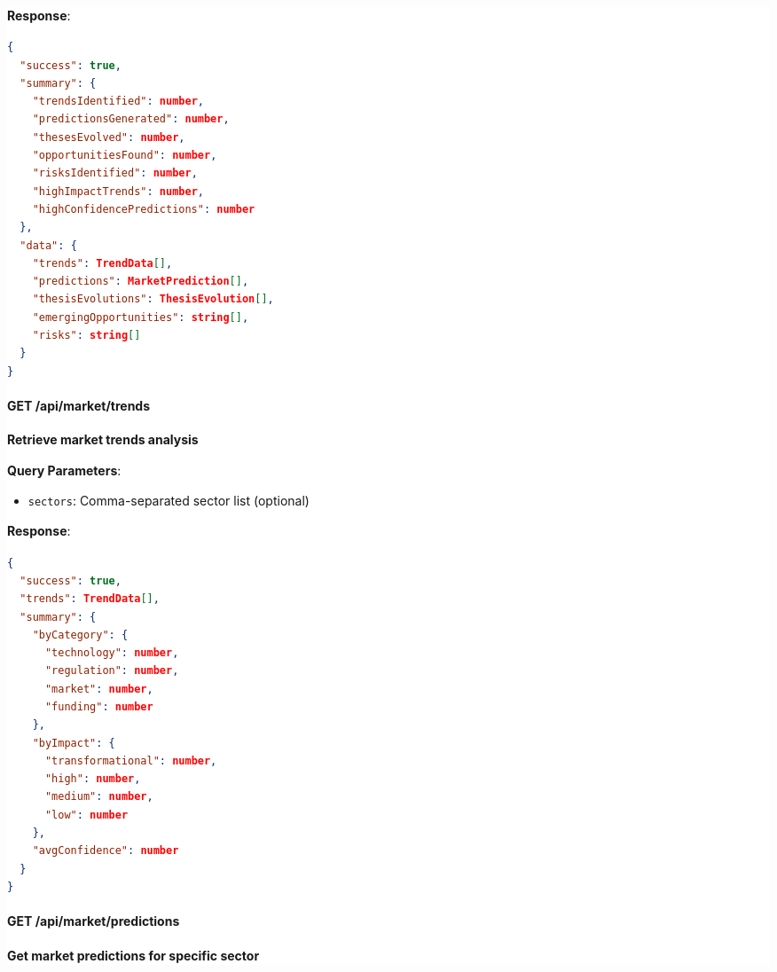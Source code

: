 **Response**:
```json
{
  "success": true,
  "summary": {
    "trendsIdentified": number,
    "predictionsGenerated": number,
    "thesesEvolved": number,
    "opportunitiesFound": number,
    "risksIdentified": number,
    "highImpactTrends": number,
    "highConfidencePredictions": number
  },
  "data": {
    "trends": TrendData[],
    "predictions": MarketPrediction[],
    "thesisEvolutions": ThesisEvolution[],
    "emergingOpportunities": string[],
    "risks": string[]
  }
}
```

#### GET /api/market/trends
**Retrieve market trends analysis**

**Query Parameters**:
- `sectors`: Comma-separated sector list (optional)

**Response**:
```json
{
  "success": true,
  "trends": TrendData[],
  "summary": {
    "byCategory": {
      "technology": number,
      "regulation": number,
      "market": number,
      "funding": number
    },
    "byImpact": {
      "transformational": number,
      "high": number,
      "medium": number,
      "low": number
    },
    "avgConfidence": number
  }
}
```

#### GET /api/market/predictions
**Get market predictions for specific sector**
